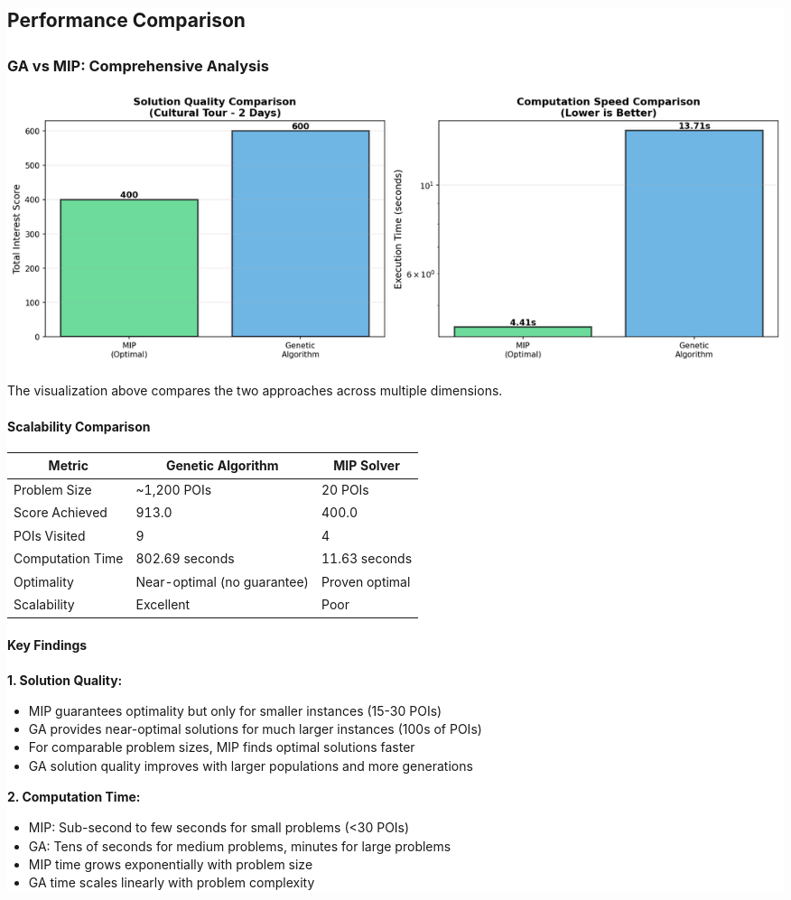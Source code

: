 ## Performance Comparison

### GA vs MIP: Comprehensive Analysis

![MIP vs GA Comparison](results/mip_vs_ga_comparison.png)

The visualization above compares the two approaches across multiple dimensions.

#### Scalability Comparison

| Metric | Genetic Algorithm | MIP Solver |
|--------|-------------------|------------|
| Problem Size | ~1,200 POIs | 20 POIs |
| Score Achieved | 913.0 | 400.0 |
| POIs Visited | 9 | 4 |
| Computation Time | 802.69 seconds | 11.63 seconds |
| Optimality | Near-optimal (no guarantee) | Proven optimal |
| Scalability | Excellent | Poor |

#### Key Findings

**1. Solution Quality:**
- MIP guarantees optimality but only for smaller instances (15-30 POIs)
- GA provides near-optimal solutions for much larger instances (100s of POIs)
- For comparable problem sizes, MIP finds optimal solutions faster
- GA solution quality improves with larger populations and more generations

**2. Computation Time:**
- MIP: Sub-second to few seconds for small problems (<30 POIs)
- GA: Tens of seconds for medium problems, minutes for large problems
- MIP time grows exponentially with problem size
- GA time scales linearly with problem complexity
